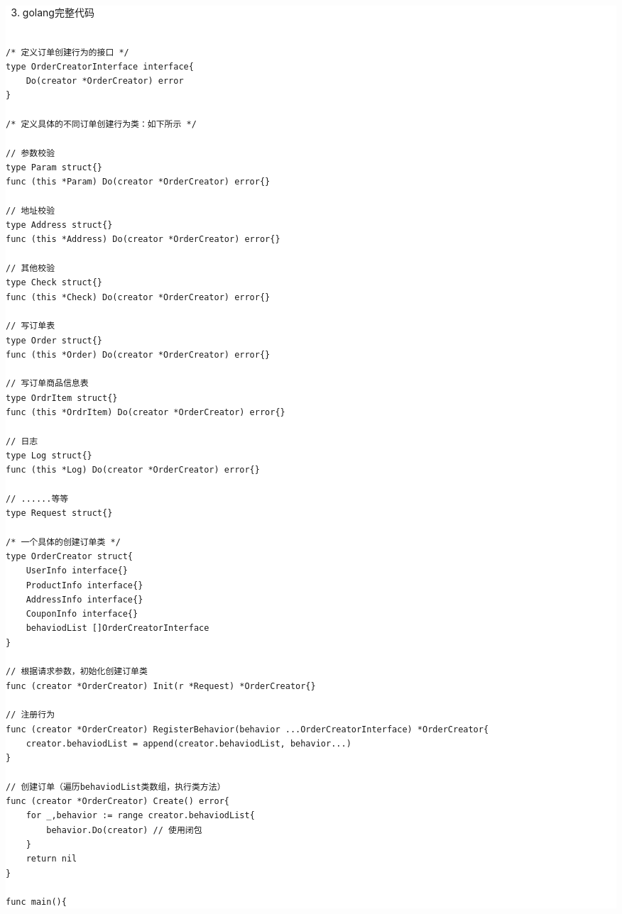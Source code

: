 3. golang完整代码

```golang

/* 定义订单创建行为的接口 */
type OrderCreatorInterface interface{
    Do(creator *OrderCreator) error
}

/* 定义具体的不同订单创建行为类：如下所示 */

// 参数校验
type Param struct{}
func (this *Param) Do(creator *OrderCreator) error{}

// 地址校验
type Address struct{}
func (this *Address) Do(creator *OrderCreator) error{}

// 其他校验
type Check struct{}
func (this *Check) Do(creator *OrderCreator) error{}

// 写订单表
type Order struct{}
func (this *Order) Do(creator *OrderCreator) error{}

// 写订单商品信息表
type OrdrItem struct{}
func (this *OrdrItem) Do(creator *OrderCreator) error{}

// 日志
type Log struct{}
func (this *Log) Do(creator *OrderCreator) error{}

// ......等等
type Request struct{}

/* 一个具体的创建订单类 */
type OrderCreator struct{
    UserInfo interface{}
    ProductInfo interface{}
    AddressInfo interface{}
    CouponInfo interface{}
    behaviodList []OrderCreatorInterface
}

// 根据请求参数，初始化创建订单类
func (creator *OrderCreator) Init(r *Request) *OrderCreator{}

// 注册行为
func (creator *OrderCreator) RegisterBehavior(behavior ...OrderCreatorInterface) *OrderCreator{
    creator.behaviodList = append(creator.behaviodList, behavior...)
}

// 创建订单（遍历behaviodList类数组，执行类方法）
func (creator *OrderCreator) Create() error{
    for _,behavior := range creator.behaviodList{
        behavior.Do(creator) // 使用闭包
    }
    return nil
}

func main(){
```